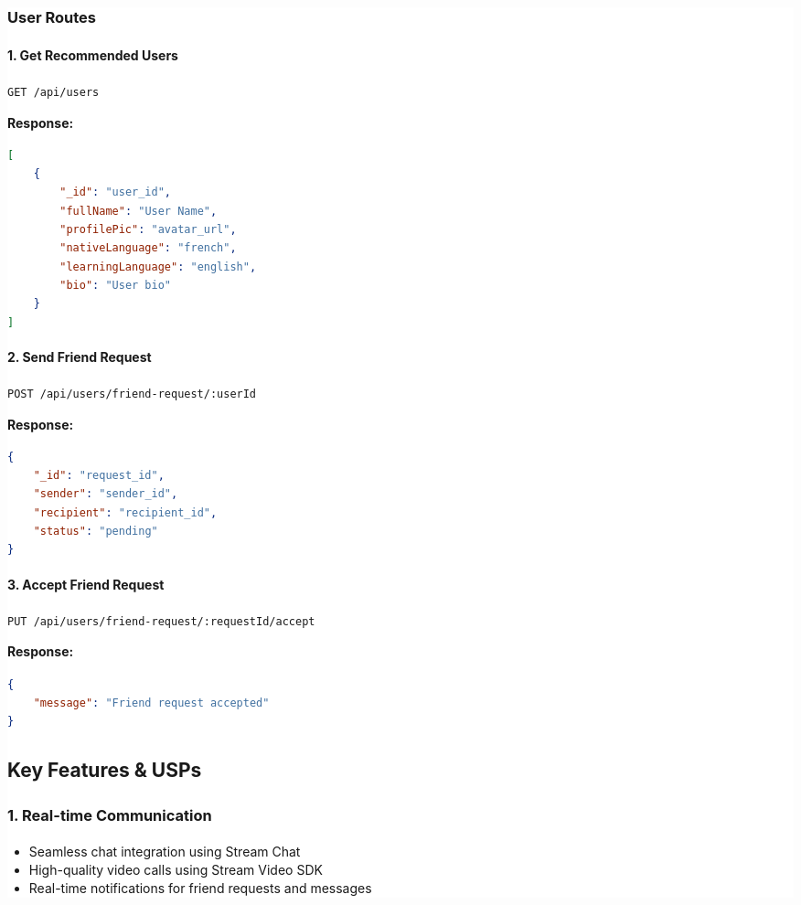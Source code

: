 ### User Routes

#### 1. Get Recommended Users
```http
GET /api/users
```
**Response:**
```json
[
    {
        "_id": "user_id",
        "fullName": "User Name",
        "profilePic": "avatar_url",
        "nativeLanguage": "french",
        "learningLanguage": "english",
        "bio": "User bio"
    }
]
```

#### 2. Send Friend Request
```http
POST /api/users/friend-request/:userId
```
**Response:**
```json
{
    "_id": "request_id",
    "sender": "sender_id",
    "recipient": "recipient_id",
    "status": "pending"
}
```

#### 3. Accept Friend Request
```http
PUT /api/users/friend-request/:requestId/accept
```
**Response:**
```json
{
    "message": "Friend request accepted"
}
```

## Key Features & USPs

### 1. Real-time Communication
- Seamless chat integration using Stream Chat
- High-quality video calls using Stream Video SDK
- Real-time notifications for friend requests and messages
